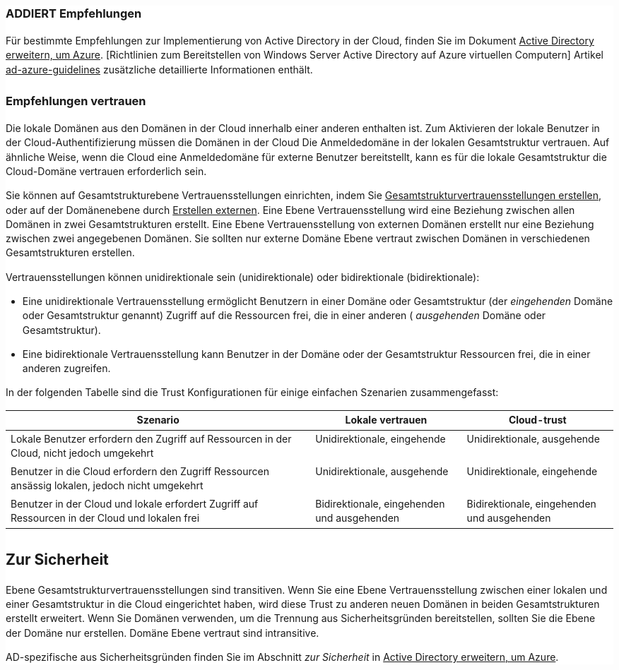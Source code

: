 ### <a name="adds-recommendations"></a>ADDIERT Empfehlungen

Für bestimmte Empfehlungen zur Implementierung von Active Directory in der Cloud, finden Sie im Dokument [Active Directory erweitern, um Azure][extending-ad-to-azure]. [Richtlinien zum Bereitstellen von Windows Server Active Directory auf Azure virtuellen Computern] Artikel[ ad-azure-guidelines] zusätzliche detaillierte Informationen enthält.

### <a name="trust-recommendations"></a>Empfehlungen vertrauen

Die lokale Domänen aus den Domänen in der Cloud innerhalb einer anderen enthalten ist. Zum Aktivieren der lokale Benutzer in der Cloud-Authentifizierung müssen die Domänen in der Cloud Die Anmeldedomäne in der lokalen Gesamtstruktur vertrauen. Auf ähnliche Weise, wenn die Cloud eine Anmeldedomäne für externe Benutzer bereitstellt, kann es für die lokale Gesamtstruktur die Cloud-Domäne vertrauen erforderlich sein.

Sie können auf Gesamtstrukturebene Vertrauensstellungen einrichten, indem Sie [Gesamtstrukturvertrauensstellungen erstellen][creating-forest-trusts], oder auf der Domänenebene durch [Erstellen externen][creating-external-trusts]. Eine Ebene Vertrauensstellung wird eine Beziehung zwischen allen Domänen in zwei Gesamtstrukturen erstellt. Eine Ebene Vertrauensstellung von externen Domänen erstellt nur eine Beziehung zwischen zwei angegebenen Domänen. Sie sollten nur externe Domäne Ebene vertraut zwischen Domänen in verschiedenen Gesamtstrukturen erstellen.

Vertrauensstellungen können unidirektionale sein (unidirektionale) oder bidirektionale (bidirektionale):

- Eine unidirektionale Vertrauensstellung ermöglicht Benutzern in einer Domäne oder Gesamtstruktur (der *eingehenden* Domäne oder Gesamtstruktur genannt) Zugriff auf die Ressourcen frei, die in einer anderen ( *ausgehenden* Domäne oder Gesamtstruktur). 

- Eine bidirektionale Vertrauensstellung kann Benutzer in der Domäne oder der Gesamtstruktur Ressourcen frei, die in einer anderen zugreifen.

In der folgenden Tabelle sind die Trust Konfigurationen für einige einfachen Szenarien zusammengefasst:

| Szenario | Lokale vertrauen | Cloud-trust |
|----------|-------------------|-------------|
| Lokale Benutzer erfordern den Zugriff auf Ressourcen in der Cloud, nicht jedoch umgekehrt | Unidirektionale, eingehende | Unidirektionale, ausgehende |
| Benutzer in die Cloud erfordern den Zugriff Ressourcen ansässig lokalen, jedoch nicht umgekehrt | Unidirektionale, ausgehende | Unidirektionale, eingehende |
| Benutzer in der Cloud und lokale erfordert Zugriff auf Ressourcen in der Cloud und lokalen frei | Bidirektionale, eingehenden und ausgehenden | Bidirektionale, eingehenden und ausgehenden |

## <a name="security-considerations"></a>Zur Sicherheit

Ebene Gesamtstrukturvertrauensstellungen sind transitiven. Wenn Sie eine Ebene Vertrauensstellung zwischen einer lokalen und einer Gesamtstruktur in die Cloud eingerichtet haben, wird diese Trust zu anderen neuen Domänen in beiden Gesamtstrukturen erstellt erweitert. Wenn Sie Domänen verwenden, um die Trennung aus Sicherheitsgründen bereitstellen, sollten Sie die Ebene der Domäne nur erstellen. Domäne Ebene vertraut sind intransitive.

AD-spezifische aus Sicherheitsgründen finden Sie im Abschnitt *zur Sicherheit* in [Active Directory erweitern, um Azure][extending-ad-to-azure].


[resource-manager-overview]: ../azure-resource-manager/resource-group-overview.md
[adfs]: ./guidance-identity-adfs.md
[adds-extend-domain]: ./guidance-identity-adds-extend-domain.md
[extending-ad-to-azure]: ./guidance-identity-adds-extend-domain.md
[implementing-aad]: ./guidance-identity-aad.md
[implementing-a-multi-tier-architecture-on-Azure]: ./guidance-compute-n-tier-vm.md
[implementing-a-secure-hybrid-network-architecture-with-internet-access]: ./guidance-iaas-ra-secure-vnet-dmz.md
[implementing-a-secure-hybrid-network-architecture]: ./guidance-iaas-ra-secure-vnet-hybrid.md
[implementing-a-hybrid-network-architecture-with-vpn]: ./guidance-hybrid-network-vpn.md
[running-VMs-for-an-N-tier-architecture-on-Azure]: ./guidance-compute-n-tier-vm.md
[azure-vpn-gateway]: https://azure.microsoft.com/documentation/articles/vpn-gateway-about-vpngateways/
[azure-expressroute]: https://azure.microsoft.com/documentation/articles/expressroute-introduction/
[ad-azure-guidelines]: https://msdn.microsoft.com/library/azure/jj156090.aspx
[standby-operations-masters]: https://technet.microsoft.com/library/cc794737(v=ws.10).aspx
[best_practices_ad_password_policy]: https://technet.microsoft.com/magazine/ff741764.aspx
[monitoring_ad]: https://msdn.microsoft.com/library/bb727046.aspx
[microsoft_systems_center]: https://www.microsoft.com/server-cloud/products/system-center-2016/
[creating-forest-trusts]: https://technet.microsoft.com/library/cc816810(v=ws.10).aspx
[creating-external-trusts]: https://technet.microsoft.com/library/cc816837(v=ws.10).aspx
[naming-conventions]: ./guidance-naming-conventions.md
[azure-powershell-download]: https://azure.microsoft.com/documentation/articles/powershell-install-configure/
[hybrid-azure-on-prem-vpn]: ./guidance-hybrid-network-vpn.md
[verify-a-trust]: https://technet.microsoft.com/library/cc753821.aspx
[netdom]: https://technet.microsoft.com/library/cc835085.aspx
[solution-script]: https://raw.githubusercontent.com/mspnp/reference-architectures/master/guidance-identity-adds-trust/Deploy-ReferenceArchitecture.ps1
[on-premises-folder]: https://github.com/mspnp/reference-architectures/tree/master/guidance-identity-adds-trust/parameters/onpremise
[on-premises-vnet-parameters]: https://raw.githubusercontent.com/mspnp/reference-architectures/master/guidance-identity-adds-trust/parameters/onpremise/virtualNetwork.parameters.json
[on-premises-virtualmachines-adds-parameters]: https://raw.githubusercontent.com/mspnp/reference-architectures/master/guidance-identity-adds-trust/parameters/onpremise/virtualMachines-adds.parameters.json
[on-premises-virtualnetworkgateway-parameters]: https://raw.githubusercontent.com/mspnp/reference-architectures/master/guidance-identity-adds-trust/parameters/onpremise/virtualNetworkGateway.parameters.json
[on-premises-connection-parameters]: https://github.com/mspnp/reference-architectures/blob/master/guidance-identity-adds-trust/parameters/onpremise/connection.parameters.json
[incoming-trust]: https://raw.githubusercontent.com/mspnp/reference-architectures/master/guidance-identity-adds-trust/extensions/incoming-trust.ps1
[outgoing-trust]: https://raw.githubusercontent.com/mspnp/reference-architectures/master/guidance-identity-adds-trust/extensions/outgoing-trust.ps1
[azure-folder]: https://github.com/mspnp/reference-architectures/tree/master/guidance-identity-adds-trust/parameters/azure
[vnet-parameters]: https://raw.githubusercontent.com/mspnp/reference-architectures/master/guidance-identity-adds-trust/parameters/azure/virtualNetwork.parameters.json
[virtualmachines-adds-parameters]: https://raw.githubusercontent.com/mspnp/reference-architectures/master/guidance-identity-adds-trust/parameters/azure/virtualMachines-adds.parameters.json
[add-adds-domain-controller-parameters]: https://raw.githubusercontent.com/mspnp/reference-architectures/master/guidance-identity-adds-trust/parameters/azure/add-adds-domain-controller.parameters.json
[virtualnetworkgateway-parameters]: https://raw.githubusercontent.com/mspnp/reference-architectures/master/guidance-identity-adds-trust/parameters/azure/virtualNetwork.parameters.json
[dmz-private-parameters]: https://raw.githubusercontent.com/mspnp/reference-architectures/master/guidance-identity-adds-trust/parameters/azure/dmz-private.parameters.json
[dmz-public-parameters]: https://raw.githubusercontent.com/mspnp/reference-architectures/master/guidance-identity-adds-trust/parameters/azure/dmz-public.parameters.json
[loadBalancer-web-parameters]: https://raw.githubusercontent.com/mspnp/reference-architectures/master/guidance-identity-adds-trust/parameters/azure/loadBalancer-web.parameters.json
[loadBalancer-biz-parameters]: https://raw.githubusercontent.com/mspnp/reference-architectures/master/guidance-identity-adds-trust/parameters/azure/loadBalancer-biz.parameters.json
[loadBalancer-data-parameters]: https://raw.githubusercontent.com/mspnp/reference-architectures/master/guidance-identity-adds-trust/parameters/azure/loadBalancer-data.parameters.json
[virtualMachines-mgmt-parameters]: https://raw.githubusercontent.com/mspnp/reference-architectures/master/guidance-identity-adds-trust/parameters/azure/virtualMachines-mgmt.parameters.json
[web-vm-domain-join-parameters]: https://raw.githubusercontent.com/mspnp/reference-architectures/master/guidance-identity-adds-trust/parameters/azure/web-vm-domain-join.parameters.json
[solution-components]: [#solution_components]
[0]: ./media/guidance-identity-aad-resource-forest/figure1.png "Secure Hybrid Netzwerkarchitektur mit separaten AD-Domänen"